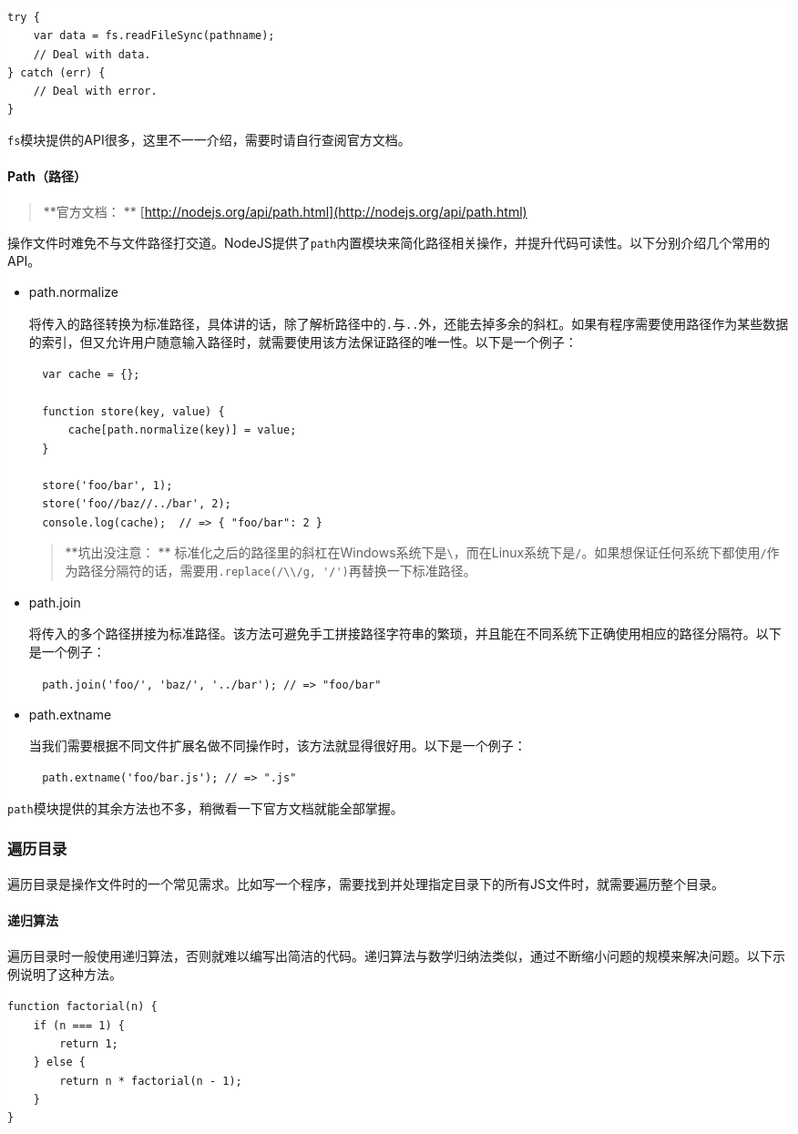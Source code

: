 	try {
		var data = fs.readFileSync(pathname);
		// Deal with data.
	} catch (err) {
		// Deal with error.
	}

`fs`模块提供的API很多，这里不一一介绍，需要时请自行查阅官方文档。

#### Path（路径）

>	**官方文档： ** [http://nodejs.org/api/path.html](http://nodejs.org/api/path.html)

操作文件时难免不与文件路径打交道。NodeJS提供了`path`内置模块来简化路径相关操作，并提升代码可读性。以下分别介绍几个常用的API。

+ path.normalize

	将传入的路径转换为标准路径，具体讲的话，除了解析路径中的`.`与`..`外，还能去掉多余的斜杠。如果有程序需要使用路径作为某些数据的索引，但又允许用户随意输入路径时，就需要使用该方法保证路径的唯一性。以下是一个例子：

		var cache = {};

		function store(key, value) {
			cache[path.normalize(key)] = value;
		}

		store('foo/bar', 1);
		store('foo//baz//../bar', 2);
		console.log(cache);  // => { "foo/bar": 2 }

	>	**坑出没注意： ** 标准化之后的路径里的斜杠在Windows系统下是`\`，而在Linux系统下是`/`。如果想保证任何系统下都使用`/`作为路径分隔符的话，需要用`.replace(/\\/g, '/')`再替换一下标准路径。

+ path.join

	将传入的多个路径拼接为标准路径。该方法可避免手工拼接路径字符串的繁琐，并且能在不同系统下正确使用相应的路径分隔符。以下是一个例子：

		path.join('foo/', 'baz/', '../bar'); // => "foo/bar"

+ path.extname

	当我们需要根据不同文件扩展名做不同操作时，该方法就显得很好用。以下是一个例子：

		path.extname('foo/bar.js'); // => ".js"

`path`模块提供的其余方法也不多，稍微看一下官方文档就能全部掌握。

### 遍历目录

遍历目录是操作文件时的一个常见需求。比如写一个程序，需要找到并处理指定目录下的所有JS文件时，就需要遍历整个目录。

#### 递归算法

遍历目录时一般使用递归算法，否则就难以编写出简洁的代码。递归算法与数学归纳法类似，通过不断缩小问题的规模来解决问题。以下示例说明了这种方法。

	function factorial(n) {
		if (n === 1) {
			return 1;
		} else {
			return n * factorial(n - 1);
		}
	}

